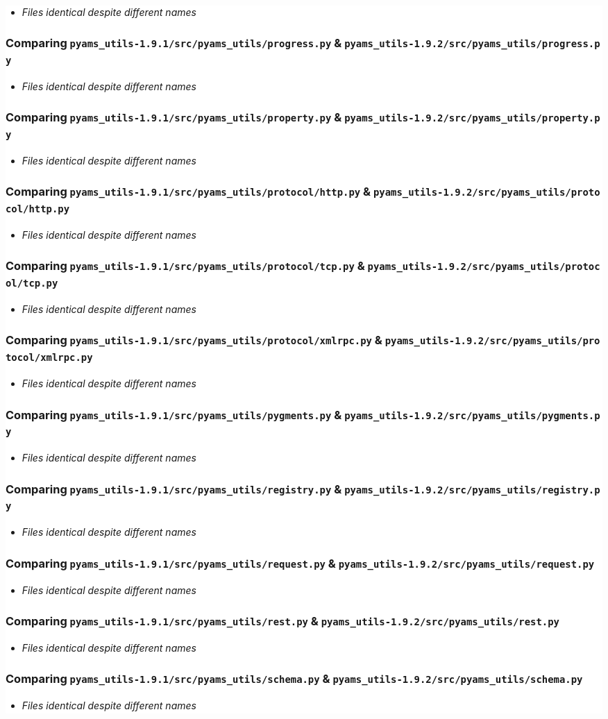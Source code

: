  * *Files identical despite different names*

### Comparing `pyams_utils-1.9.1/src/pyams_utils/progress.py` & `pyams_utils-1.9.2/src/pyams_utils/progress.py`

 * *Files identical despite different names*

### Comparing `pyams_utils-1.9.1/src/pyams_utils/property.py` & `pyams_utils-1.9.2/src/pyams_utils/property.py`

 * *Files identical despite different names*

### Comparing `pyams_utils-1.9.1/src/pyams_utils/protocol/http.py` & `pyams_utils-1.9.2/src/pyams_utils/protocol/http.py`

 * *Files identical despite different names*

### Comparing `pyams_utils-1.9.1/src/pyams_utils/protocol/tcp.py` & `pyams_utils-1.9.2/src/pyams_utils/protocol/tcp.py`

 * *Files identical despite different names*

### Comparing `pyams_utils-1.9.1/src/pyams_utils/protocol/xmlrpc.py` & `pyams_utils-1.9.2/src/pyams_utils/protocol/xmlrpc.py`

 * *Files identical despite different names*

### Comparing `pyams_utils-1.9.1/src/pyams_utils/pygments.py` & `pyams_utils-1.9.2/src/pyams_utils/pygments.py`

 * *Files identical despite different names*

### Comparing `pyams_utils-1.9.1/src/pyams_utils/registry.py` & `pyams_utils-1.9.2/src/pyams_utils/registry.py`

 * *Files identical despite different names*

### Comparing `pyams_utils-1.9.1/src/pyams_utils/request.py` & `pyams_utils-1.9.2/src/pyams_utils/request.py`

 * *Files identical despite different names*

### Comparing `pyams_utils-1.9.1/src/pyams_utils/rest.py` & `pyams_utils-1.9.2/src/pyams_utils/rest.py`

 * *Files identical despite different names*

### Comparing `pyams_utils-1.9.1/src/pyams_utils/schema.py` & `pyams_utils-1.9.2/src/pyams_utils/schema.py`

 * *Files identical despite different names*

